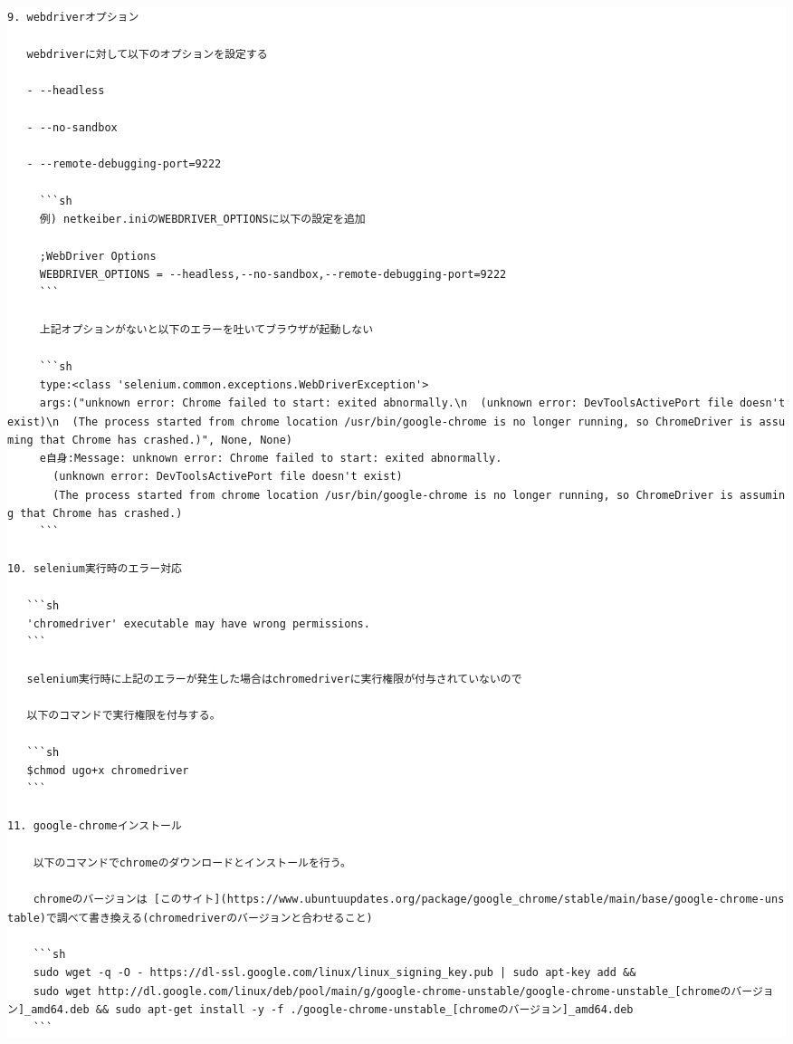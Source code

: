     9. webdriverオプション

       webdriverに対して以下のオプションを設定する

       - --headless

       - --no-sandbox

       - --remote-debugging-port=9222

         ```sh
         例) netkeiber.iniのWEBDRIVER_OPTIONSに以下の設定を追加
         
         ;WebDriver Options
         WEBDRIVER_OPTIONS = --headless,--no-sandbox,--remote-debugging-port=9222
         ```

         上記オプションがないと以下のエラーを吐いてブラウザが起動しない

         ```sh
         type:<class 'selenium.common.exceptions.WebDriverException'>
         args:("unknown error: Chrome failed to start: exited abnormally.\n  (unknown error: DevToolsActivePort file doesn't exist)\n  (The process started from chrome location /usr/bin/google-chrome is no longer running, so ChromeDriver is assuming that Chrome has crashed.)", None, None)
         e自身:Message: unknown error: Chrome failed to start: exited abnormally.
           (unknown error: DevToolsActivePort file doesn't exist)
           (The process started from chrome location /usr/bin/google-chrome is no longer running, so ChromeDriver is assuming that Chrome has crashed.)
         ```

    10. selenium実行時のエラー対応

       ```sh
       'chromedriver' executable may have wrong permissions.
       ```

       selenium実行時に上記のエラーが発生した場合はchromedriverに実行権限が付与されていないので

       以下のコマンドで実行権限を付与する。

       ```sh
       $chmod ugo+x chromedriver
       ```

    11. google-chromeインストール

        以下のコマンドでchromeのダウンロードとインストールを行う。

        chromeのバージョンは [このサイト](https://www.ubuntuupdates.org/package/google_chrome/stable/main/base/google-chrome-unstable)で調べて書き換える(chromedriverのバージョンと合わせること)

        ```sh
        sudo wget -q -O - https://dl-ssl.google.com/linux/linux_signing_key.pub | sudo apt-key add && 
        sudo wget http://dl.google.com/linux/deb/pool/main/g/google-chrome-unstable/google-chrome-unstable_[chromeのバージョン]_amd64.deb && sudo apt-get install -y -f ./google-chrome-unstable_[chromeのバージョン]_amd64.deb
        ```

        

